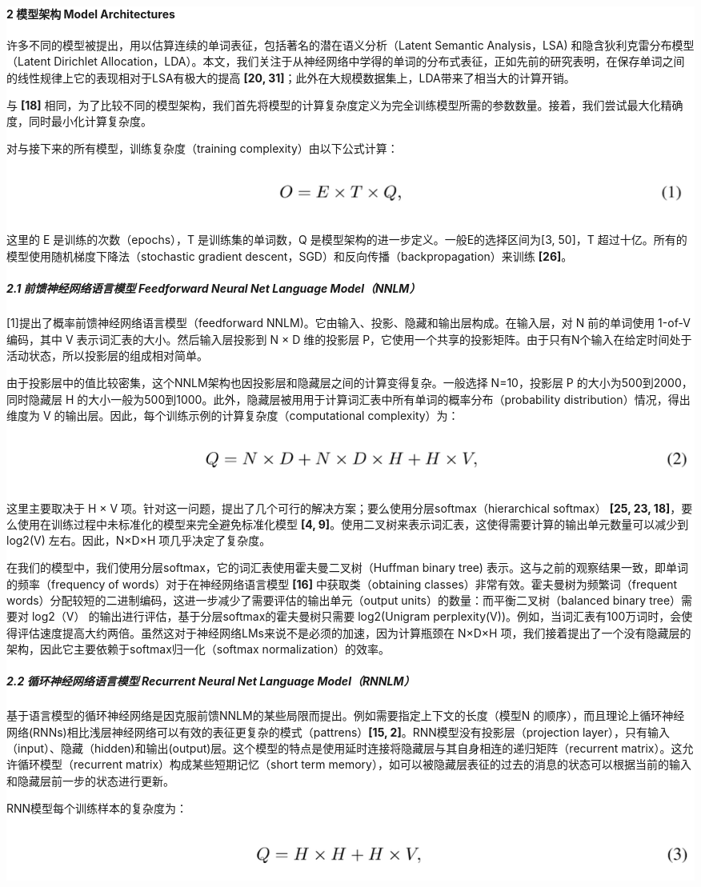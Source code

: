#### 2 模型架构  Model Architectures

许多不同的模型被提出，用以估算连续的单词表征，包括著名的潜在语义分析（Latent Semantic Analysis，LSA) 和隐含狄利克雷分布模型（Latent Dirichlet Allocation，LDA）。本文，我们关注于从神经网络中学得的单词的分布式表征，正如先前的研究表明，在保存单词之间的线性规律上它的表现相对于LSA有极大的提高 **[20, 31]**；此外在大规模数据集上，LDA带来了相当大的计算开销。

与 **[18]** 相同，为了比较不同的模型架构，我们首先将模型的计算复杂度定义为完全训练模型所需的参数数量。接着，我们尝试最大化精确度，同时最小化计算复杂度。

对与接下来的所有模型，训练复杂度（training complexity）由以下公式计算：

![training complexity：O = E × T × Q](../images/Efﬁcient_Estimation_of_Word_Representations_in_Vector_Space/no1.png)

这里的 E 是训练的次数（epochs），T 是训练集的单词数，Q 是模型架构的进一步定义。一般E的选择区间为[3, 50]，T 超过十亿。所有的模型使用随机梯度下降法（stochastic gradient descent，SGD）和反向传播（backpropagation）来训练 **[26]**。

##### 2.1 前馈神经网络语言模型  Feedforward Neural Net Language Model（NNLM）

[1]提出了概率前馈神经网络语言模型（feedforward NNLM)。它由输入、投影、隐藏和输出层构成。在输入层，对 N 前的单词使用 1-of-V 编码，其中 V 表示词汇表的大小。然后输入层投影到 N × D 维的投影层 P，它使用一个共享的投影矩阵。由于只有N个输入在给定时间处于活动状态，所以投影层的组成相对简单。

由于投影层中的值比较密集，这个NNLM架构也因投影层和隐藏层之间的计算变得复杂。一般选择 N=10，投影层 P 的大小为500到2000，同时隐藏层 H 的大小一般为500到1000。此外，隐藏层被用用于计算词汇表中所有单词的概率分布（probability distribution）情况，得出维度为 V 的输出层。因此，每个训练示例的计算复杂度（computational complexity）为：

![computational complexity：Q = N × D + N × D × H + H × V ](../images/Efﬁcient_Estimation_of_Word_Representations_in_Vector_Space/no2.png)

这里主要取决于 H × V 项。针对这一问题，提出了几个可行的解决方案；要么使用分层softmax（hierarchical softmax） **[25, 23, 18]**，要么使用在训练过程中未标准化的模型来完全避免标准化模型 **[4, 9]**。使用二叉树来表示词汇表，这使得需要计算的输出单元数量可以减少到 log2(V) 左右。因此，N×D×H 项几乎决定了复杂度。

在我们的模型中，我们使用分层softmax，它的词汇表使用霍夫曼二叉树（Huffman binary tree) 表示。这与之前的观察结果一致，即单词的频率（frequency of words）对于在神经网络语言模型 **[16]** 中获取类（obtaining classes）非常有效。霍夫曼树为频繁词（frequent words）分配较短的二进制编码，这进一步减少了需要评估的输出单元（output units）的数量：而平衡二叉树（balanced binary tree）需要对 log2（V） 的输出进行评估，基于分层softmax的霍夫曼树只需要 log2(Unigram perplexity(V))。例如，当词汇表有100万词时，会使得评估速度提高大约两倍。虽然这对于神经网络LMs来说不是必须的加速，因为计算瓶颈在 N×D×H 项，我们接着提出了一个没有隐藏层的架构，因此它主要依赖于softmax归一化（softmax normalization）的效率。

##### 2.2 循环神经网络语言模型  Recurrent Neural Net Language Model（RNNLM）

基于语言模型的循环神经网络是因克服前馈NNLM的某些局限而提出。例如需要指定上下文的长度（模型N 的顺序），而且理论上循环神经网络(RNNs)相比浅层神经网络可以有效的表征更复杂的模式（pattrens）**[15, 2]**。RNN模型没有投影层（projection layer），只有输入（input）、隐藏（hidden)和输出(output)层。这个模型的特点是使用延时连接将隐藏层与其自身相连的递归矩阵（recurrent matrix）。这允许循环模型（recurrent matrix）构成某些短期记忆（short term memory），如可以被隐藏层表征的过去的消息的状态可以根据当前的输入和隐藏层前一步的状态进行更新。

RNN模型每个训练样本的复杂度为：

![training complexity：Q = H × H + H × V ](../images/Efﬁcient_Estimation_of_Word_Representations_in_Vector_Space/no3.png)
